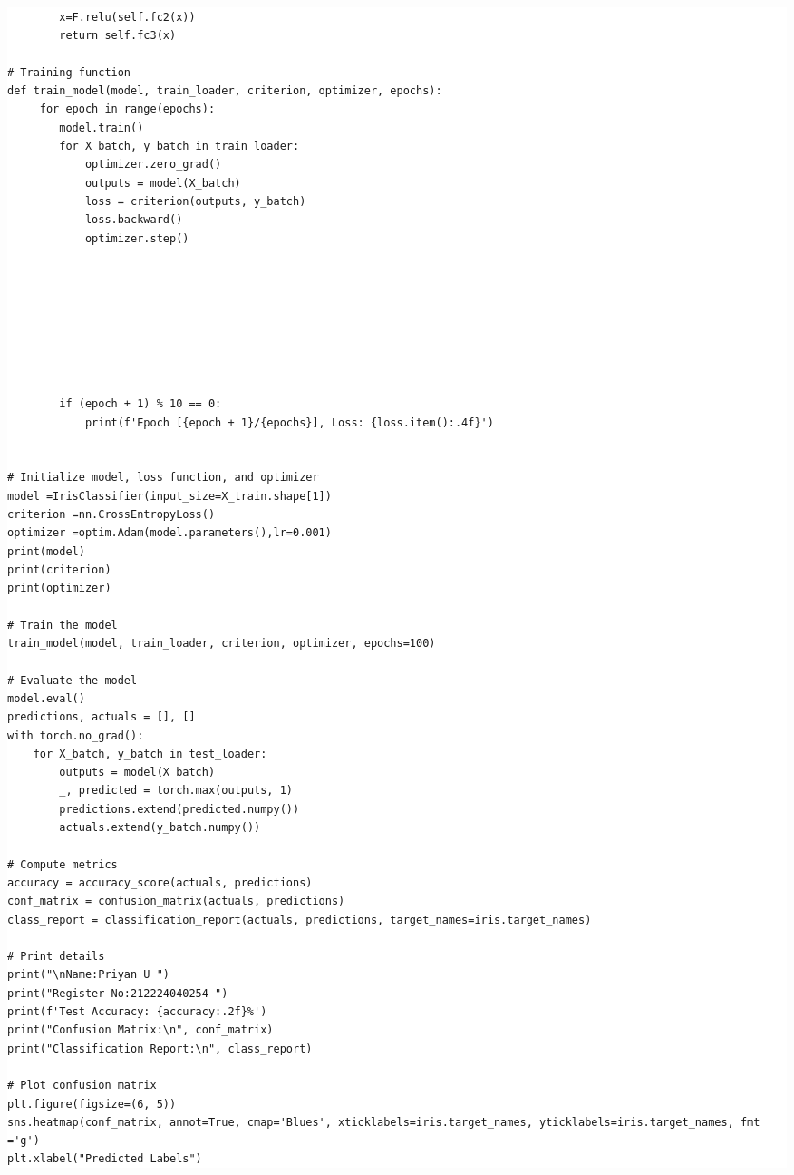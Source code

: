 ```
        x=F.relu(self.fc2(x))
        return self.fc3(x)

# Training function
def train_model(model, train_loader, criterion, optimizer, epochs):
     for epoch in range(epochs):
        model.train()
        for X_batch, y_batch in train_loader:
            optimizer.zero_grad()
            outputs = model(X_batch)
            loss = criterion(outputs, y_batch)
            loss.backward()
            optimizer.step()








        if (epoch + 1) % 10 == 0:
            print(f'Epoch [{epoch + 1}/{epochs}], Loss: {loss.item():.4f}')


# Initialize model, loss function, and optimizer
model =IrisClassifier(input_size=X_train.shape[1])
criterion =nn.CrossEntropyLoss()
optimizer =optim.Adam(model.parameters(),lr=0.001)
print(model)
print(criterion)
print(optimizer)

# Train the model
train_model(model, train_loader, criterion, optimizer, epochs=100)

# Evaluate the model
model.eval()
predictions, actuals = [], []
with torch.no_grad():
    for X_batch, y_batch in test_loader:
        outputs = model(X_batch)
        _, predicted = torch.max(outputs, 1)
        predictions.extend(predicted.numpy())
        actuals.extend(y_batch.numpy())

# Compute metrics
accuracy = accuracy_score(actuals, predictions)
conf_matrix = confusion_matrix(actuals, predictions)
class_report = classification_report(actuals, predictions, target_names=iris.target_names)

# Print details
print("\nName:Priyan U ")
print("Register No:212224040254 ")
print(f'Test Accuracy: {accuracy:.2f}%')
print("Confusion Matrix:\n", conf_matrix)
print("Classification Report:\n", class_report)

# Plot confusion matrix
plt.figure(figsize=(6, 5))
sns.heatmap(conf_matrix, annot=True, cmap='Blues', xticklabels=iris.target_names, yticklabels=iris.target_names, fmt='g')
plt.xlabel("Predicted Labels")
```
